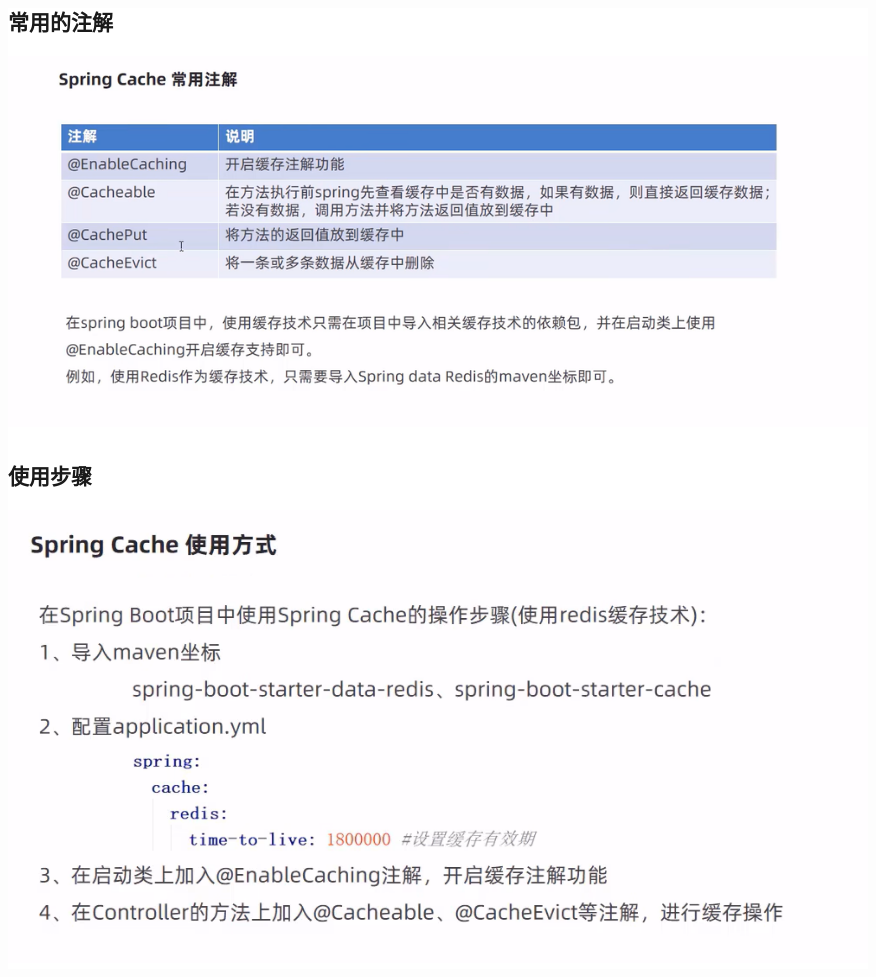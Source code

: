 ## 常用的注解

![image-20231211210219976](images/image-20231211210219976.png)

## 使用步骤

![image-20231211215521171](images/image-20231211215521171.png)
